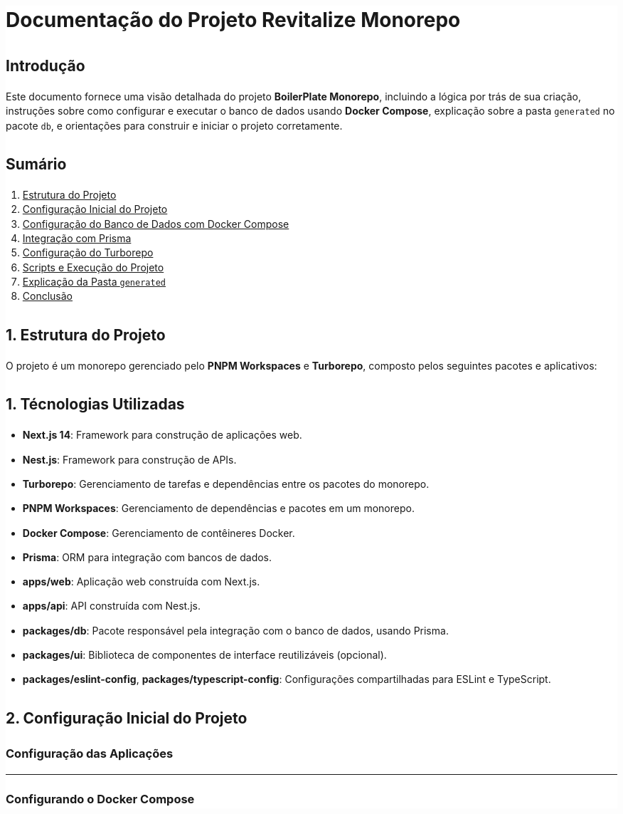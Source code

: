 # Documentação do Projeto Revitalize Monorepo

## Introdução

Este documento fornece uma visão detalhada do projeto **BoilerPlate Monorepo**, incluindo a lógica por trás de sua criação, instruções sobre como configurar e executar o banco de dados usando **Docker Compose**, explicação sobre a pasta `generated` no pacote `db`, e orientações para construir e iniciar o projeto corretamente.

## Sumário

1.  [Estrutura do Projeto](#estrutura)
2.  [Configuração Inicial do Projeto](#configuracao-inicial)
3.  [Configuração do Banco de Dados com Docker Compose](#configuracao-banco)
4.  [Integração com Prisma](#prisma)
5.  [Configuração do Turborepo](#turbo)
6.  [Scripts e Execução do Projeto](#scripts)
7.  [Explicação da Pasta `generated`](#pasta-generated)
8.  [Conclusão](#conclusao)

## 1\. Estrutura do Projeto

O projeto é um monorepo gerenciado pelo **PNPM Workspaces** e **Turborepo**, composto pelos seguintes pacotes e aplicativos:

## 1\. Técnologias Utilizadas

- **Next.js 14**: Framework para construção de aplicações web.
- **Nest.js**: Framework para construção de APIs.
- **Turborepo**: Gerenciamento de tarefas e dependências entre os pacotes do monorepo.
- **PNPM Workspaces**: Gerenciamento de dependências e pacotes em um monorepo.
- **Docker Compose**: Gerenciamento de contêineres Docker.
- **Prisma**: ORM para integração com bancos de dados.

- **apps/web**: Aplicação web construída com Next.js.
- **apps/api**: API construída com Nest.js.
- **packages/db**: Pacote responsável pela integração com o banco de dados, usando Prisma.
- **packages/ui**: Biblioteca de componentes de interface reutilizáveis (opcional).
- **packages/eslint-config**, **packages/typescript-config**: Configurações compartilhadas para ESLint e TypeScript.

## 2\. Configuração Inicial do Projeto

### Configuração das Aplicações

---

### Configurando o Docker Compose
